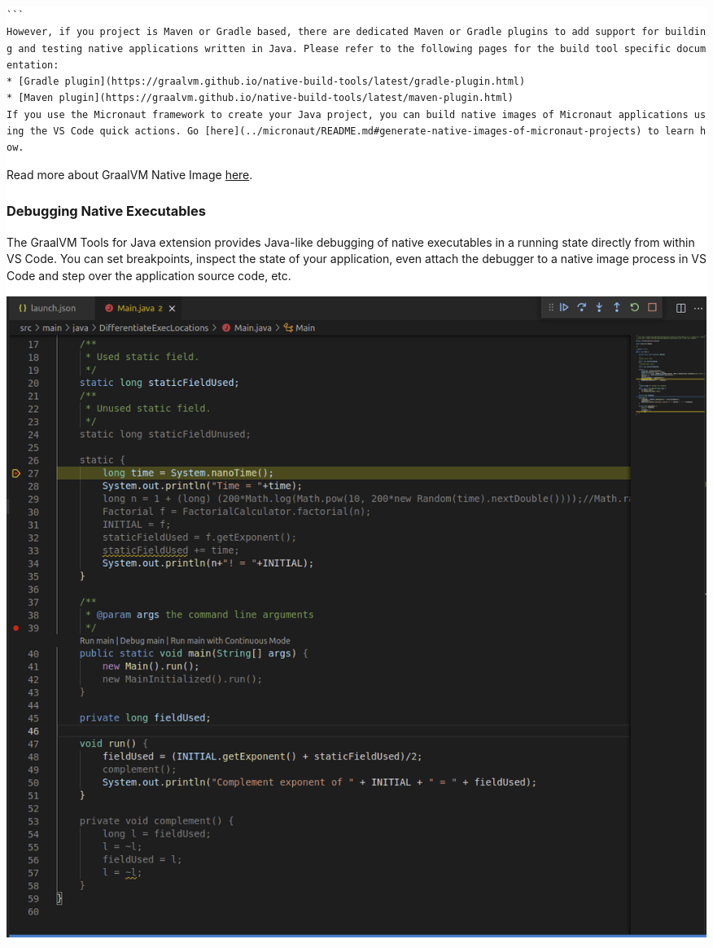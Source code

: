     ```
    However, if you project is Maven or Gradle based, there are dedicated Maven or Gradle plugins to add support for building and testing native applications written in Java. Please refer to the following pages for the build tool specific documentation:
    * [Gradle plugin](https://graalvm.github.io/native-build-tools/latest/gradle-plugin.html)
    * [Maven plugin](https://graalvm.github.io/native-build-tools/latest/maven-plugin.html)
    If you use the Micronaut framework to create your Java project, you can build native images of Micronaut applications using the VS Code quick actions. Go [here](../micronaut/README.md#generate-native-images-of-micronaut-projects) to learn how.

Read more about GraalVM Native Image [here](../../../reference-manual/native-image/README.md).

### Debugging Native Executables

The GraalVM Tools for Java extension provides Java-like debugging of native executables in a running state directly from within VS Code.
You can set breakpoints, inspect the state of your application, even attach the debugger to a native image process in VS Code and step over the application source code, etc.

![Native Image Debugging in VS Code](images/debugging_ni_vscode.png)
